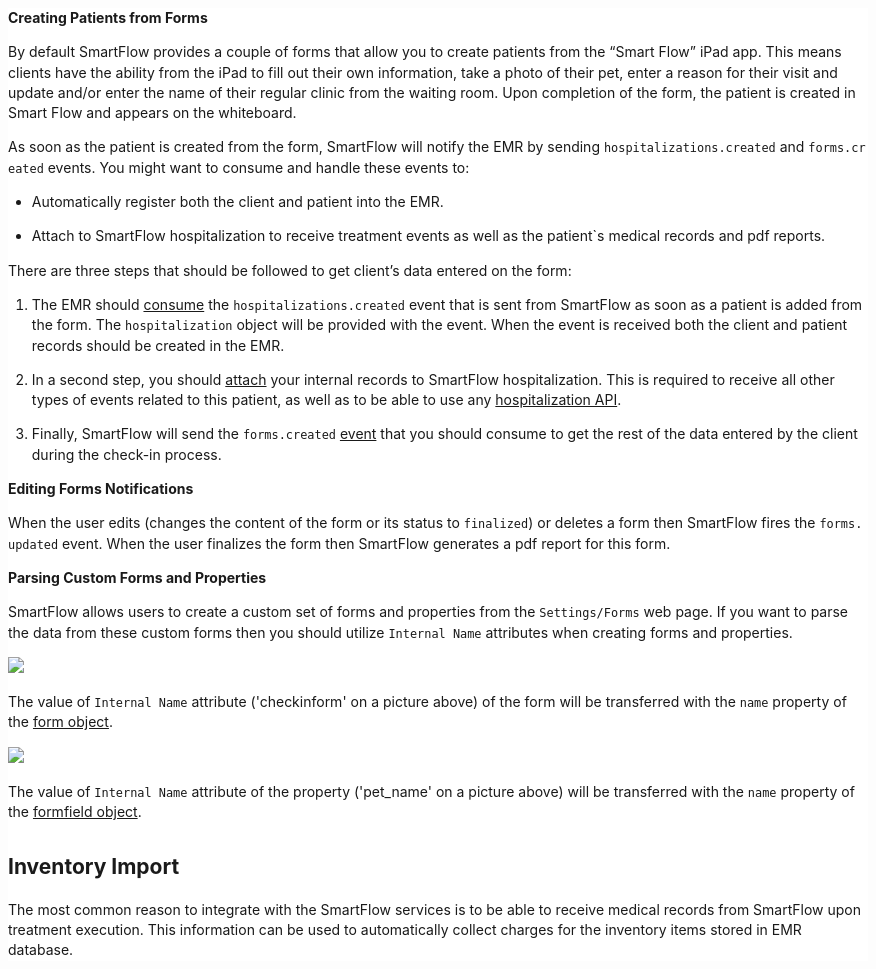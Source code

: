**Creating Patients from Forms**

By default SmartFlow provides a couple of forms that allow you to create patients from the “Smart Flow” iPad app. This means clients have the ability from the iPad to fill out their own information, take a photo of their pet, enter a reason for their visit and update and/or enter the name of their regular clinic from the waiting room. Upon completion of the form, the patient is created in Smart Flow and appears on the whiteboard.

As soon as the patient is created from the form, SmartFlow will notify the EMR by sending `hospitalizations.created` and `forms.created` events. You might want to consume and handle these events to:

* Automatically register both the client and patient into the EMR.

* Attach to SmartFlow hospitalization to receive treatment events as well as the patient`s medical records and pdf reports. 

There are three steps that should be followed to get client’s data entered on the form:

1. The EMR should [consume](#get-notified-about-new-hospitalizations) the `hospitalizations.created` event that is sent from SmartFlow as soon as a patient is added from the form. The `hospitalization` object will be provided with the event. When the event is received both the client and patient records should be created in the EMR.

2. In a second step, you should [attach](#attach-to-existing-hospitalization) your internal records to SmartFlow hospitalization. This is required to receive all other types of events related to this patient, as well as to be able to use any [hospitalization API](#hospitalizations).

3. Finally, SmartFlow will send the `forms.created` [event](#retreive-forms-with-events) that you should consume to get the rest of the data entered by the client during the check-in process.

**Editing Forms Notifications**

When the user edits (changes the content of the form or its status to `finalized`) or deletes a form then SmartFlow fires the `forms.updated` event. 
When the user finalizes the form then SmartFlow generates a pdf report for this form.

**Parsing Custom Forms and Properties**

SmartFlow allows users to create a custom set of forms and properties from the `Settings/Forms` web page. If you want to parse the data from these custom forms then you should utilize `Internal Name` attributes when creating forms and properties.

<img src="images/formsetting.png"> 

The value of `Internal Name` attribute ('checkinform' on a picture above) of the form will be transferred with the `name` property of the [form object](#the-form-object).

<img src="images/propertysetting.png"> 

The value of `Internal Name` attribute of the property ('pet_name' on a picture above) will be transferred with the `name` property of the [formfield object](#the-formfield-object).


## Inventory Import

The most common reason to integrate with the SmartFlow services is to be able to receive medical records from SmartFlow upon treatment execution. This information can be used to automatically collect charges for the inventory items stored in EMR database. 
